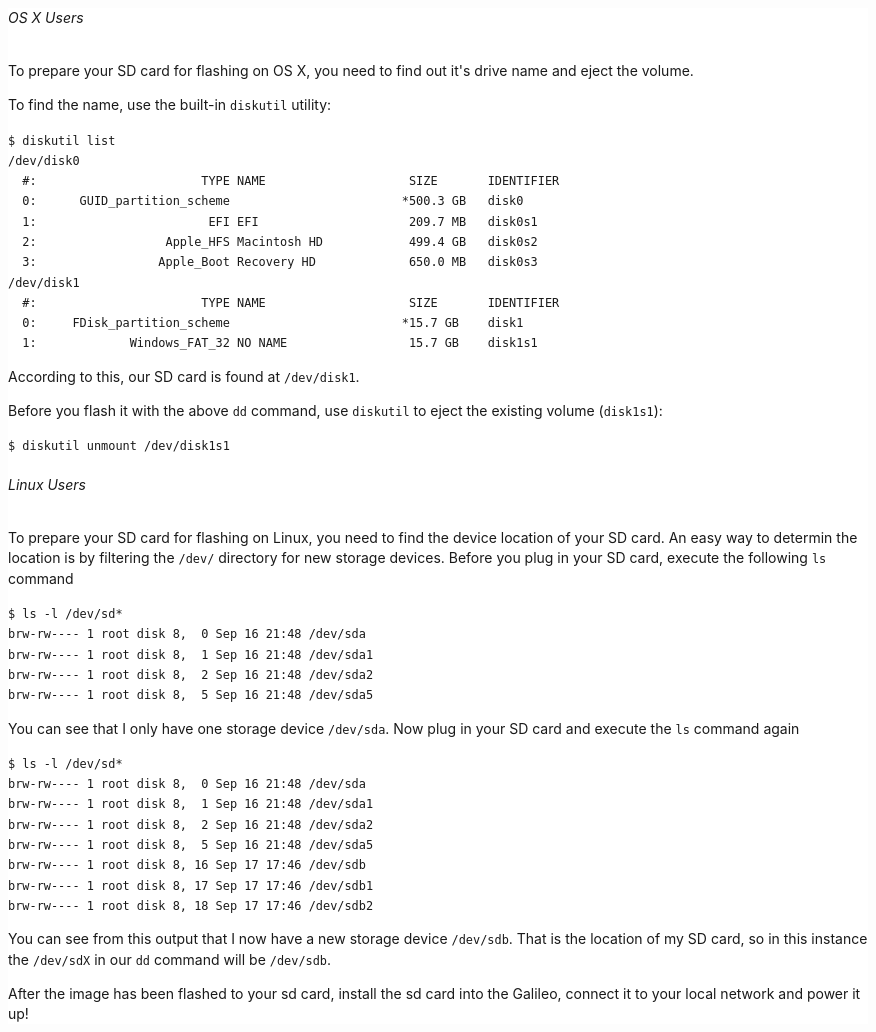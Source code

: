 ###### OS X Users

To prepare your SD card for flashing on OS X, you need to find out it's drive name and eject the volume.

To find the name, use the built-in `diskutil` utility:

    $ diskutil list
    /dev/disk0
      #:                       TYPE NAME                    SIZE       IDENTIFIER
      0:      GUID_partition_scheme                        *500.3 GB   disk0
      1:                        EFI EFI                     209.7 MB   disk0s1
      2:                  Apple_HFS Macintosh HD            499.4 GB   disk0s2
      3:                 Apple_Boot Recovery HD             650.0 MB   disk0s3
    /dev/disk1
      #:                       TYPE NAME                    SIZE       IDENTIFIER
      0:     FDisk_partition_scheme                        *15.7 GB    disk1
      1:             Windows_FAT_32 NO NAME                 15.7 GB    disk1s1

According to this, our SD card is found at `/dev/disk1`.

Before you flash it with the above `dd` command, use `diskutil` to eject the existing volume (`disk1s1`):

    $ diskutil unmount /dev/disk1s1

###### Linux Users
To prepare your SD card for flashing on Linux, you need to find the device location of your SD card. An easy way to determin the location is by filtering the `/dev/` directory for new storage devices. Before you plug in your SD card, execute the following `ls` command

    $ ls -l /dev/sd*
    brw-rw---- 1 root disk 8,  0 Sep 16 21:48 /dev/sda
    brw-rw---- 1 root disk 8,  1 Sep 16 21:48 /dev/sda1
    brw-rw---- 1 root disk 8,  2 Sep 16 21:48 /dev/sda2
    brw-rw---- 1 root disk 8,  5 Sep 16 21:48 /dev/sda5


You can see that I only have one storage device `/dev/sda`. Now plug in your SD card and execute the `ls` command again

    $ ls -l /dev/sd*
    brw-rw---- 1 root disk 8,  0 Sep 16 21:48 /dev/sda
    brw-rw---- 1 root disk 8,  1 Sep 16 21:48 /dev/sda1
    brw-rw---- 1 root disk 8,  2 Sep 16 21:48 /dev/sda2
    brw-rw---- 1 root disk 8,  5 Sep 16 21:48 /dev/sda5
    brw-rw---- 1 root disk 8, 16 Sep 17 17:46 /dev/sdb
    brw-rw---- 1 root disk 8, 17 Sep 17 17:46 /dev/sdb1
    brw-rw---- 1 root disk 8, 18 Sep 17 17:46 /dev/sdb2


You can see from this output that I now have a new storage device `/dev/sdb`. That is the location of my SD card, so in this instance the `/dev/sdX` in our `dd` command will be `/dev/sdb`.

After the image has been flashed to your sd card, install the sd card into the Galileo, connect it to your local network and power it up!
